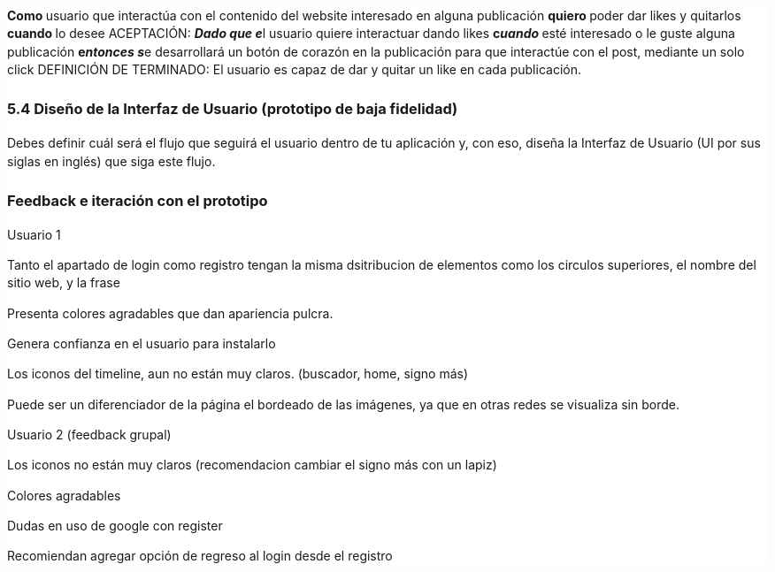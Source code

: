    <td><strong>Como </strong>usuario que interactúa con el contenido del website interesado en alguna publicación <strong>quiero </strong>poder dar likes y quitarlos <strong>cuando </strong>lo desee
   </td>
  </tr>
  <tr>
   <td>ACEPTACIÓN:
   </td>
   <td><strong><em>Dado que e</em></strong>l usuario quiere interactuar dando likes <strong>c<em>uando </em></strong>esté interesado o le guste alguna publicación <strong>e<em>ntonces s</em></strong>e desarrollará un botón  de corazón en la publicación para que interactúe con el post, mediante un solo click
   </td>
  </tr>
  <tr>
   <td>DEFINICIÓN DE TERMINADO:
   </td>
   <td>El usuario es capaz de dar y quitar un like en cada publicación.
   </td>
  </tr>
</table>

### 5.4 Diseño de la Interfaz de Usuario (prototipo de baja fidelidad)

Debes definir cuál será el flujo que seguirá el usuario dentro de tu aplicación
y, con eso, diseña la Interfaz de Usuario (UI por sus siglas en inglés) que
siga este flujo. 

### Feedback e iteración con el prototipo

Usuario 1

Tanto el apartado de login como registro tengan la misma dsitribucion de elementos como los circulos superiores, el nombre del sitio web, y la frase

Presenta colores agradables que dan apariencia pulcra. 

Genera confianza en el usuario para instalarlo

Los iconos del timeline, aun no están muy claros. (buscador, home, signo más)

Puede ser un diferenciador de la página el bordeado de las imágenes, ya que en otras redes se visualiza sin borde.



Usuario 2 (feedback grupal)

Los iconos no están muy claros (recomendacion cambiar el signo más con un lapiz)

Colores agradables

Dudas en uso de google con register 

Recomiendan agregar opción de regreso al login desde el registro


